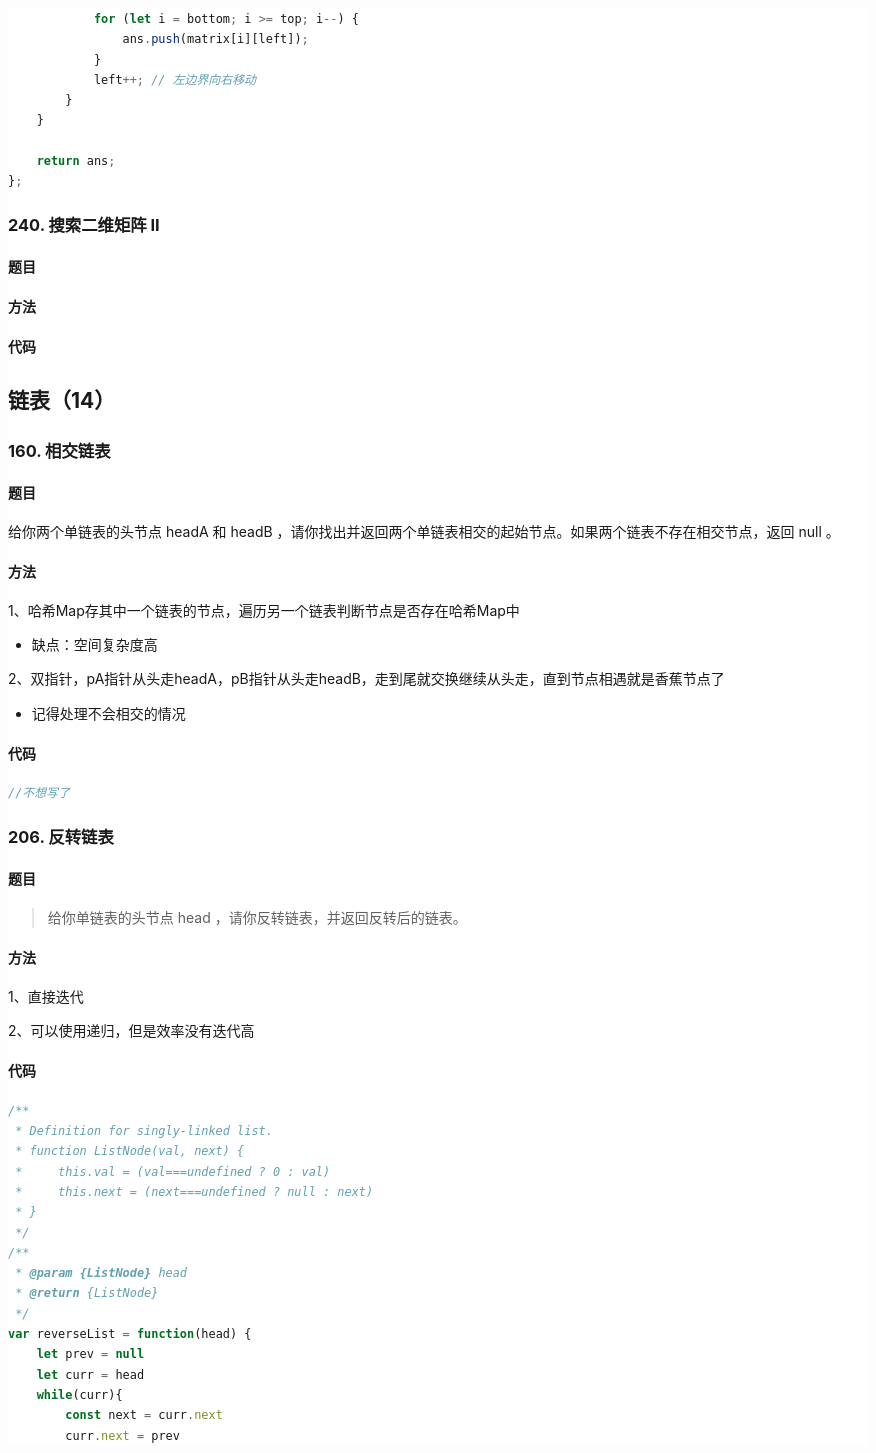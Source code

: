 ```js
            for (let i = bottom; i >= top; i--) {
                ans.push(matrix[i][left]);
            }
            left++; // 左边界向右移动
        }
    }

    return ans;
};
```



### 240. 搜索二维矩阵 II
#### 题目

#### 方法

#### 代码

## 链表（14）
### 160. 相交链表
#### 题目
给你两个单链表的头节点 headA 和 headB ，请你找出并返回两个单链表相交的起始节点。如果两个链表不存在相交节点，返回 null 。
#### 方法
1、哈希Map存其中一个链表的节点，遍历另一个链表判断节点是否存在哈希Map中
- 缺点：空间复杂度高

2、双指针，pA指针从头走headA，pB指针从头走headB，走到尾就交换继续从头走，直到节点相遇就是香蕉节点了
- 记得处理不会相交的情况
#### 代码
```js
//不想写了
```
### 206. 反转链表
#### 题目
> 给你单链表的头节点 head ，请你反转链表，并返回反转后的链表。
#### 方法
1、直接迭代

2、可以使用递归，但是效率没有迭代高

#### 代码
```js
/**
 * Definition for singly-linked list.
 * function ListNode(val, next) {
 *     this.val = (val===undefined ? 0 : val)
 *     this.next = (next===undefined ? null : next)
 * }
 */
/**
 * @param {ListNode} head
 * @return {ListNode}
 */
var reverseList = function(head) {
    let prev = null
    let curr = head
    while(curr){
        const next = curr.next
        curr.next = prev
```